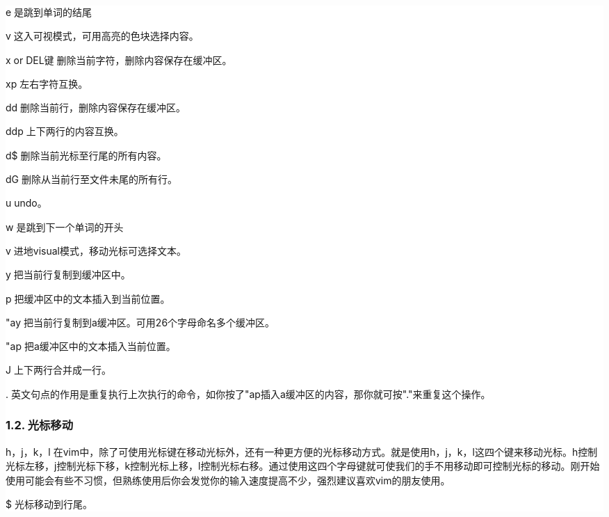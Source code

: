 e
是跳到单词的结尾

v
这入可视模式，可用高亮的色块选择内容。

x or DEL键
删除当前字符，删除内容保存在缓冲区。

xp
左右字符互换。

dd
删除当前行，删除内容保存在缓冲区。

ddp
上下两行的内容互换。

d$
删除当前光标至行尾的所有内容。

dG
删除从当前行至文件未尾的所有行。

u
undo。

w
是跳到下一个单词的开头

v
进地visual模式，移动光标可选择文本。

y
把当前行复制到缓冲区中。

p
把缓冲区中的文本插入到当前位置。

"ay
把当前行复制到a缓冲区。可用26个字母命名多个缓冲区。

"ap
把a缓冲区中的文本插入当前位置。

J
上下两行合并成一行。

.
英文句点的作用是重复执行上次执行的命令，如你按了"ap插入a缓冲区的内容，那你就可按"."来重复这个操作。

### 1.2. 光标移动

h，j，k，l
在vim中，除了可使用光标键在移动光标外，还有一种更方便的光标移动方式。就是使用h，j，k，l这四个键来移动光标。h控制光标左移，j控制光标下移，k控制光标上移，l控制光标右移。通过使用这四个字母键就可使我们的手不用移动即可控制光标的移动。刚开始使用可能会有些不习惯，但熟练使用后你会发觉你的输入速度提高不少，强烈建议喜欢vim的朋友使用。

$
光标移动到行尾。
